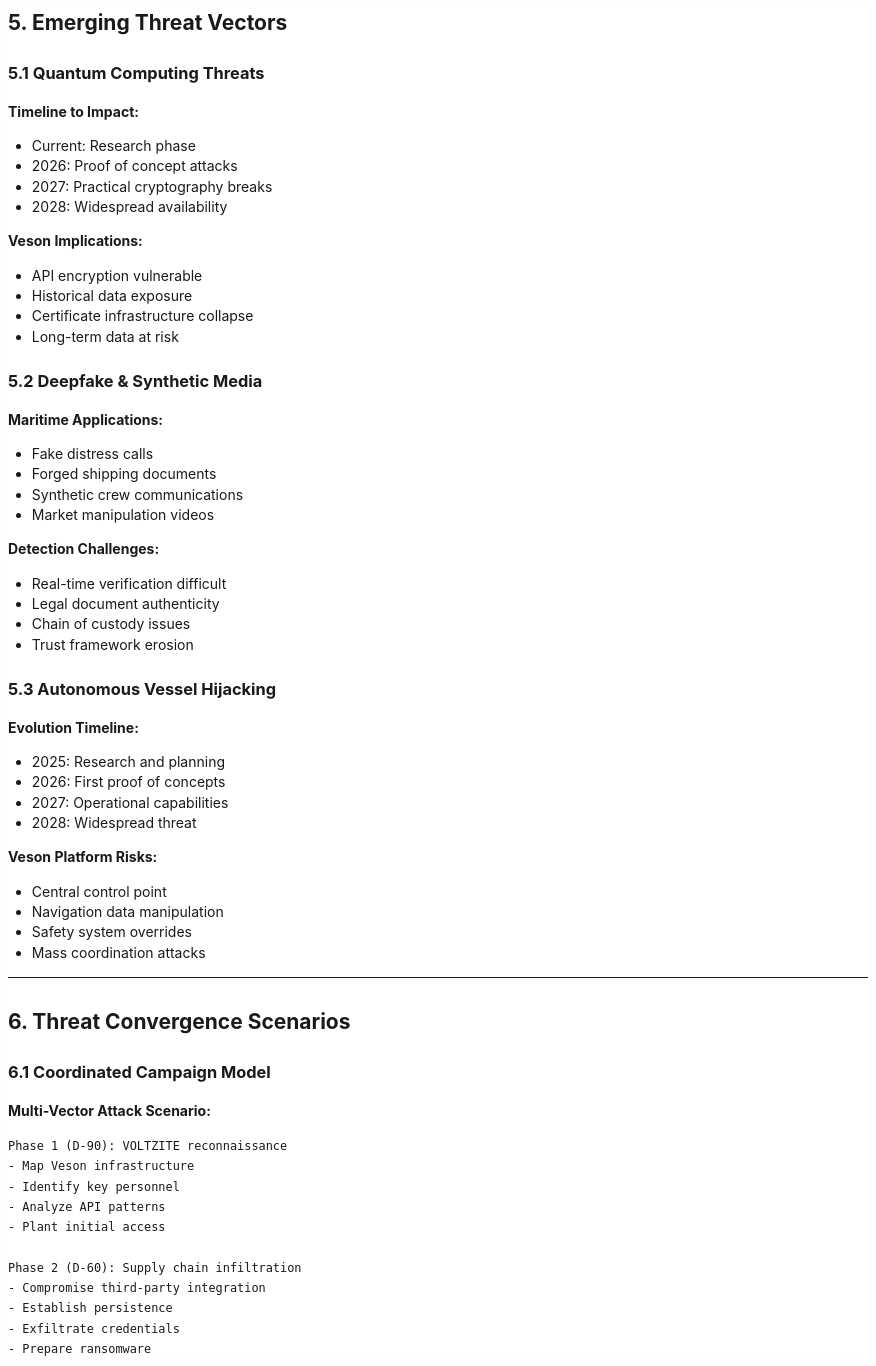 
## 5. Emerging Threat Vectors

### 5.1 Quantum Computing Threats

**Timeline to Impact:**
- Current: Research phase
- 2026: Proof of concept attacks
- 2027: Practical cryptography breaks
- 2028: Widespread availability

**Veson Implications:**
- API encryption vulnerable
- Historical data exposure
- Certificate infrastructure collapse
- Long-term data at risk

### 5.2 Deepfake & Synthetic Media

**Maritime Applications:**
- Fake distress calls
- Forged shipping documents
- Synthetic crew communications
- Market manipulation videos

**Detection Challenges:**
- Real-time verification difficult
- Legal document authenticity
- Chain of custody issues
- Trust framework erosion

### 5.3 Autonomous Vessel Hijacking

**Evolution Timeline:**
- 2025: Research and planning
- 2026: First proof of concepts
- 2027: Operational capabilities
- 2028: Widespread threat

**Veson Platform Risks:**
- Central control point
- Navigation data manipulation
- Safety system overrides
- Mass coordination attacks

---

## 6. Threat Convergence Scenarios

### 6.1 Coordinated Campaign Model

**Multi-Vector Attack Scenario:**
```
Phase 1 (D-90): VOLTZITE reconnaissance
- Map Veson infrastructure
- Identify key personnel
- Analyze API patterns
- Plant initial access

Phase 2 (D-60): Supply chain infiltration
- Compromise third-party integration
- Establish persistence
- Exfiltrate credentials
- Prepare ransomware

```
